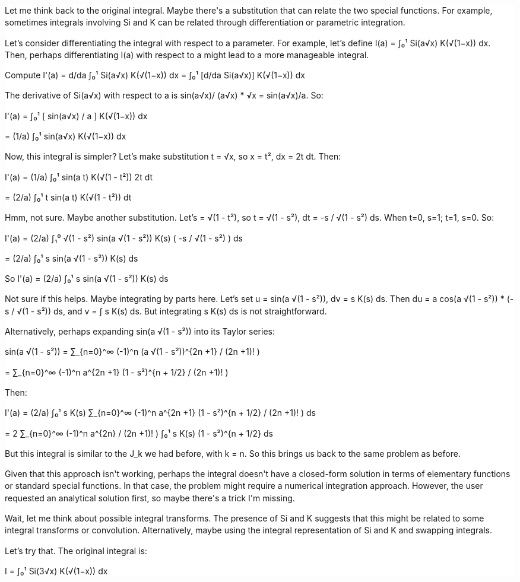 Let me think back to the original integral. Maybe there's a substitution that can relate the two special functions. For example, sometimes integrals involving Si and K can be related through differentiation or parametric integration.

Let’s consider differentiating the integral with respect to a parameter. For example, let’s define I(a) = ∫₀¹ Si(a√x) K(√(1−x)) dx. Then, perhaps differentiating I(a) with respect to a might lead to a more manageable integral.

Compute I'(a) = d/da ∫₀¹ Si(a√x) K(√(1−x)) dx = ∫₀¹ [d/da Si(a√x)] K(√(1−x)) dx

The derivative of Si(a√x) with respect to a is sin(a√x)/ (a√x) * √x = sin(a√x)/a. So:

I'(a) = ∫₀¹ [ sin(a√x) / a ] K(√(1−x)) dx

= (1/a) ∫₀¹ sin(a√x) K(√(1−x)) dx

Now, this integral is simpler? Let’s make substitution t = √x, so x = t², dx = 2t dt. Then:

I'(a) = (1/a) ∫₀¹ sin(a t) K(√(1 - t²)) 2t dt

= (2/a) ∫₀¹ t sin(a t) K(√(1 - t²)) dt

Hmm, not sure. Maybe another substitution. Let’s = √(1 - t²), so t = √(1 - s²), dt = -s / √(1 - s²) ds. When t=0, s=1; t=1, s=0. So:

I'(a) = (2/a) ∫₁⁰ √(1 - s²) sin(a √(1 - s²)) K(s) ( -s / √(1 - s²) ) ds

= (2/a) ∫₀¹ s sin(a √(1 - s²)) K(s) ds

So I'(a) = (2/a) ∫₀¹ s sin(a √(1 - s²)) K(s) ds

Not sure if this helps. Maybe integrating by parts here. Let’s set u = sin(a √(1 - s²)), dv = s K(s) ds. Then du = a cos(a √(1 - s²)) * (-s / √(1 - s²)) ds, and v = ∫ s K(s) ds. But integrating s K(s) ds is not straightforward. 

Alternatively, perhaps expanding sin(a √(1 - s²)) into its Taylor series:

sin(a √(1 - s²)) = ∑_{n=0}^∞ (-1)^n (a √(1 - s²))^{2n +1} / (2n +1)! )

= ∑_{n=0}^∞ (-1)^n a^{2n +1} (1 - s²)^{n + 1/2} / (2n +1)! )

Then:

I'(a) = (2/a) ∫₀¹ s K(s) ∑_{n=0}^∞ (-1)^n a^{2n +1} (1 - s²)^{n + 1/2} / (2n +1)! ) ds

= 2 ∑_{n=0}^∞ (-1)^n a^{2n} / (2n +1)! ) ∫₀¹ s K(s) (1 - s²)^{n + 1/2} ds

But this integral is similar to the J_k we had before, with k = n. So this brings us back to the same problem as before. 

Given that this approach isn't working, perhaps the integral doesn't have a closed-form solution in terms of elementary functions or standard special functions. In that case, the problem might require a numerical integration approach. However, the user requested an analytical solution first, so maybe there's a trick I'm missing.

Wait, let me think about possible integral transforms. The presence of Si and K suggests that this might be related to some integral transforms or convolution. Alternatively, maybe using the integral representation of Si and K and swapping integrals.

Let’s try that. The original integral is:

I = ∫₀¹ Si(3√x) K(√(1−x)) dx
